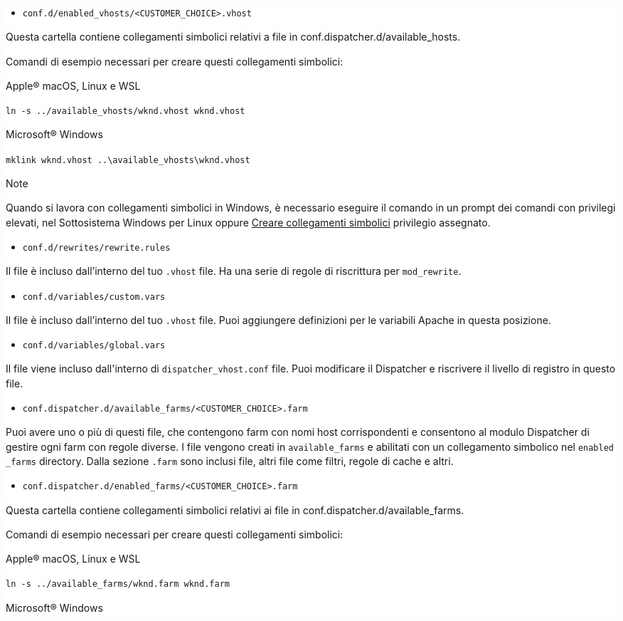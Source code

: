 * `conf.d/enabled_vhosts/<CUSTOMER_CHOICE>.vhost`

Questa cartella contiene collegamenti simbolici relativi a file in conf.dispatcher.d/available_hosts.

Comandi di esempio necessari per creare questi collegamenti simbolici:

Apple® macOS, Linux e WSL

```
ln -s ../available_vhosts/wknd.vhost wknd.vhost
```

Microsoft® Windows

```
mklink wknd.vhost ..\available_vhosts\wknd.vhost
```

>[!NOTE]
>
> Quando si lavora con collegamenti simbolici in Windows, è necessario eseguire il comando in un prompt dei comandi con privilegi elevati, nel Sottosistema Windows per Linux oppure [Creare collegamenti simbolici](https://learn.microsoft.com/en-us/windows/security/threat-protection/security-policy-settings/create-symbolic-links) privilegio assegnato.

* `conf.d/rewrites/rewrite.rules`

Il file è incluso dall’interno del tuo `.vhost` file. Ha una serie di regole di riscrittura per `mod_rewrite`.

* `conf.d/variables/custom.vars`

Il file è incluso dall’interno del tuo `.vhost` file. Puoi aggiungere definizioni per le variabili Apache in questa posizione.

* `conf.d/variables/global.vars`

Il file viene incluso dall&#39;interno di `dispatcher_vhost.conf` file. Puoi modificare il Dispatcher e riscrivere il livello di registro in questo file.

* `conf.dispatcher.d/available_farms/<CUSTOMER_CHOICE>.farm`

Puoi avere uno o più di questi file, che contengono farm con nomi host corrispondenti e consentono al modulo Dispatcher di gestire ogni farm con regole diverse. I file vengono creati in `available_farms` e abilitati con un collegamento simbolico nel `enabled_farms` directory. Dalla sezione `.farm` sono inclusi file, altri file come filtri, regole di cache e altri.

* `conf.dispatcher.d/enabled_farms/<CUSTOMER_CHOICE>.farm`

Questa cartella contiene collegamenti simbolici relativi ai file in conf.dispatcher.d/available_farms.

Comandi di esempio necessari per creare questi collegamenti simbolici:

Apple® macOS, Linux e WSL

```
ln -s ../available_farms/wknd.farm wknd.farm
```

Microsoft® Windows
